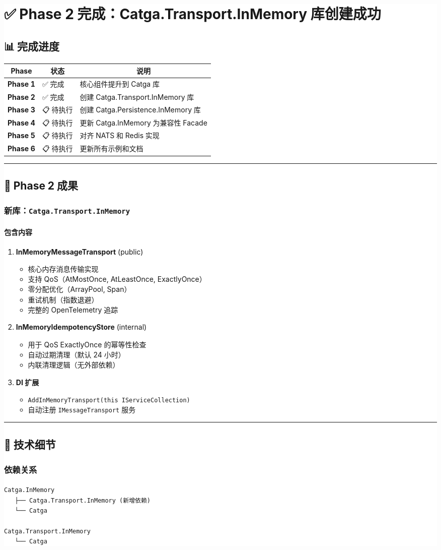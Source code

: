 # ✅ Phase 2 完成：Catga.Transport.InMemory 库创建成功

## 📊 完成进度

| Phase | 状态 | 说明 |
|-------|------|------|
| **Phase 1** | ✅ 完成 | 核心组件提升到 Catga 库 |
| **Phase 2** | ✅ 完成 | 创建 Catga.Transport.InMemory 库 |
| **Phase 3** | 📋 待执行 | 创建 Catga.Persistence.InMemory 库 |
| **Phase 4** | 📋 待执行 | 更新 Catga.InMemory 为兼容性 Facade |
| **Phase 5** | 📋 待执行 | 对齐 NATS 和 Redis 实现 |
| **Phase 6** | 📋 待执行 | 更新所有示例和文档 |

---

## 🎯 Phase 2 成果

### 新库：`Catga.Transport.InMemory`

#### 包含内容
1. **InMemoryMessageTransport** (public)
   - 核心内存消息传输实现
   - 支持 QoS（AtMostOnce, AtLeastOnce, ExactlyOnce）
   - 零分配优化（ArrayPool, Span<T>）
   - 重试机制（指数退避）
   - 完整的 OpenTelemetry 追踪

2. **InMemoryIdempotencyStore** (internal)
   - 用于 QoS ExactlyOnce 的幂等性检查
   - 自动过期清理（默认 24 小时）
   - 内联清理逻辑（无外部依赖）

3. **DI 扩展**
   - `AddInMemoryTransport(this IServiceCollection)`
   - 自动注册 `IMessageTransport` 服务

---

## 🔧 技术细节

### 依赖关系
```
Catga.InMemory
   ├── Catga.Transport.InMemory (新增依赖)
   └── Catga

Catga.Transport.InMemory
   └── Catga
```
